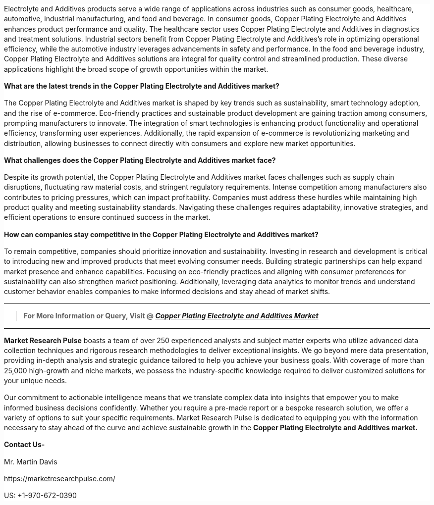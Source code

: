 Electrolyte and Additives products serve a wide range of applications across industries such as consumer goods, healthcare, automotive, industrial manufacturing, and food and beverage. In consumer goods, Copper Plating Electrolyte and Additives enhances product performance and quality. The healthcare sector uses Copper Plating Electrolyte and Additives in diagnostics and treatment solutions. Industrial sectors benefit from Copper Plating Electrolyte and Additives&rsquo;s role in optimizing operational efficiency, while the automotive industry leverages advancements in safety and performance. In the food and beverage industry, Copper Plating Electrolyte and Additives solutions are integral for quality control and streamlined production. These diverse applications highlight the broad scope of growth opportunities within the market.</p><p><strong>What are the latest trends in the Copper Plating Electrolyte and Additives market?</strong></p><p>The Copper Plating Electrolyte and Additives market is shaped by key trends such as sustainability, smart technology adoption, and the rise of e-commerce. Eco-friendly practices and sustainable product development are gaining traction among consumers, prompting manufacturers to innovate. The integration of smart technologies is enhancing product functionality and operational efficiency, transforming user experiences. Additionally, the rapid expansion of e-commerce is revolutionizing marketing and distribution, allowing businesses to connect directly with consumers and explore new market opportunities.</p><p><strong>What challenges does the Copper Plating Electrolyte and Additives market face?</strong></p><p>Despite its growth potential, the Copper Plating Electrolyte and Additives market faces challenges such as supply chain disruptions, fluctuating raw material costs, and stringent regulatory requirements. Intense competition among manufacturers also contributes to pricing pressures, which can impact profitability. Companies must address these hurdles while maintaining high product quality and meeting sustainability standards. Navigating these challenges requires adaptability, innovative strategies, and efficient operations to ensure continued success in the market.</p><p><strong>How can companies stay competitive in the Copper Plating Electrolyte and Additives market?</strong></p><p>To remain competitive, companies should prioritize innovation and sustainability. Investing in research and development is critical to introducing new and improved products that meet evolving consumer needs. Building strategic partnerships can help expand market presence and enhance capabilities. Focusing on eco-friendly practices and aligning with consumer preferences for sustainability can also strengthen market positioning. Additionally, leveraging data analytics to monitor trends and understand customer behavior enables companies to make informed decisions and stay ahead of market shifts.</p><hr /><blockquote><p><strong>For More Information or Query, Visit @&nbsp;<em><a href="https://marketresearchpulse.com/report/59930/copper-plating-electrolyte-and-additives-market?utm_source=Linkedin&utm_medium=023">Copper Plating Electrolyte and Additives Market</a></em></strong></p></blockquote><hr /><p><strong>Market Research Pulse</strong> boasts a team of over 250 experienced analysts and subject matter experts who utilize advanced data collection techniques and rigorous research methodologies to deliver exceptional insights. We go beyond mere data presentation, providing in-depth analysis and strategic guidance tailored to help you achieve your business goals. With coverage of more than 25,000 high-growth and niche markets, we possess the industry-specific knowledge required to deliver customized solutions for your unique needs.</p><p>Our commitment to actionable intelligence means that we translate complex data into insights that empower you to make informed business decisions confidently. Whether you require a pre-made report or a bespoke research solution, we offer a variety of options to suit your specific requirements. Market Research Pulse is dedicated to equipping you with the information necessary to stay ahead of the curve and achieve sustainable growth in the <strong>Copper Plating Electrolyte and Additives market.</strong></p><p><strong>Contact Us-</strong></p><p>Mr. Martin Davis</p><p>https://marketresearchpulse.com/</p><p>US: +1-970-672-0390</p>
